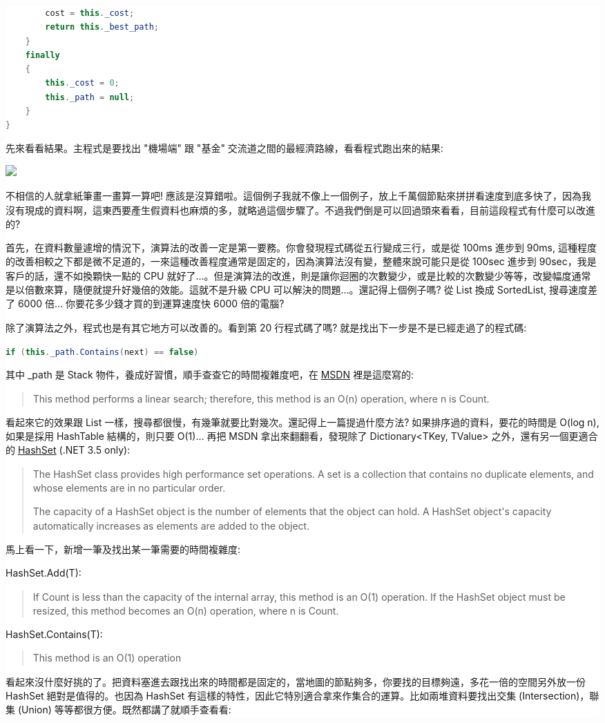 ```csharp
        cost = this._cost;
        return this._best_path;
    }
    finally
    {
        this._cost = 0;
        this._path = null;
    }
}
```

先來看看結果。主程式是要找出 "機場端" 跟 "基金" 交流道之間的最經濟路線，看看程式跑出來的結果:

![](/images/2008-10-08-how-to-learn-programming-well-3-advanced-application-data-structures-problem-analysis/image_3.png)

不相信的人就拿紙筆畫一畫算一算吧! 應該是沒算錯啦。這個例子我就不像上一個例子，放上千萬個節點來拼拼看速度到底多快了，因為我沒有現成的資料啊，這東西要產生假資料也麻煩的多，就略過這個步驟了。不過我們倒是可以回過頭來看看，目前這段程式有什麼可以改進的?

首先，在資料數量遽增的情況下，演算法的改善一定是第一要務。你會發現程式碼從五行變成三行，或是從 100ms 進步到 90ms, 這種程度的改善相較之下都是微不足道的，一來這種改善程度通常是固定的，因為演算法沒有變，整體來說可能只是從 100sec 進步到 90sec，我是客戶的話，還不如換顆快一點的 CPU 就好了...。但是演算法的改進，則是讓你迴圈的次數變少，或是比較的次數變少等等，改變幅度通常是以倍數來算，隨便就提升好幾倍的效能。這就不是升級 CPU 可以解決的問題...。還記得上個例子嗎? 從 List 換成 SortedList, 搜尋速度差了 6000 倍... 你要花多少錢才買的到運算速度快 6000 倍的電腦?

除了演算法之外，程式也是有其它地方可以改善的。看到第 20 行程式碼了嗎? 就是找出下一步是不是已經走過了的程式碼:

```csharp
if (this._path.Contains(next) == false)
```

其中 _path 是 Stack<string> 物件，養成好習慣，順手查查它的時間複雜度吧，在 [MSDN](http://msdn.microsoft.com/en-us/library/xeaek790.aspx) 裡是這麼寫的:

> This method performs a linear search; therefore, this method is an O(n) operation, where n is Count.

看起來它的效果跟 List 一樣，搜尋都很慢，有幾筆就要比對幾次。還記得上一篇提過什麼方法? 如果排序過的資料，要花的時間是 O(log n), 如果是採用 HashTable 結構的，則只要 O(1)... 再把 MSDN 拿出來翻翻看，發現除了 Dictionary<TKey, TValue> 之外，還有另一個更適合的 [HashSet](http://msdn.microsoft.com/en-us/library/bb359438.aspx) (.NET 3.5 only):

> The HashSet<T> class provides high performance set operations. A set is a collection that contains no duplicate elements, and whose elements are in no particular order.
> 
> The capacity of a HashSet<T> object is the number of elements that the object can hold. A HashSet<T> object's capacity automatically increases as elements are added to the object.

馬上看一下，新增一筆及找出某一筆需要的時間複雜度:

HashSet<T>.Add(T):

> If Count is less than the capacity of the internal array, this method is an O(1) operation. If the HashSet<T> object must be resized, this method becomes an O(n) operation, where n is Count.

HashSet<T>.Contains(T):
> This method is an O(1) operation


看起來沒什麼好挑的了。把資料塞進去跟找出來的時間都是固定的，當地圖的節點夠多，你要找的目標夠遠，多花一倍的空間另外放一份 HashSet 絕對是值得的。也因為 HashSet 有這樣的特性，因此它特別適合拿來作集合的運算。比如兩堆資料要找出交集 (Intersection)，聯集 (Union) 等等都很方便。既然都講了就順手查看看:
